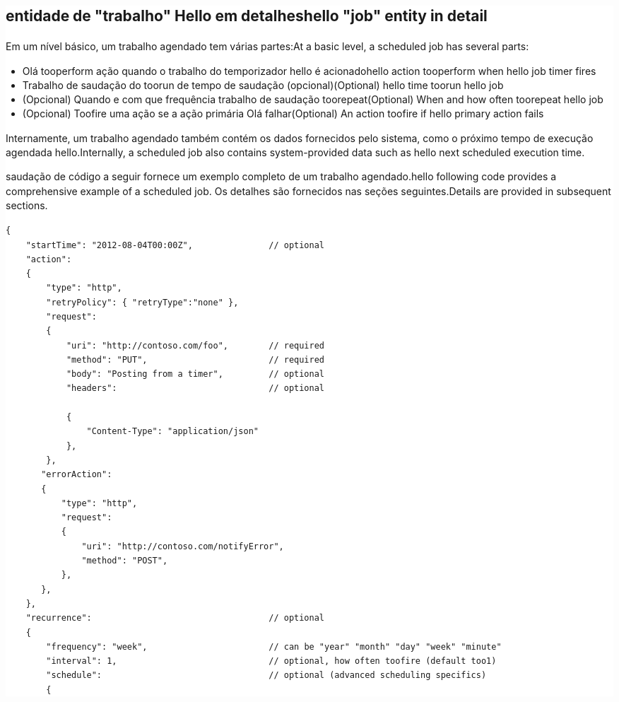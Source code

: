 ## <a name="hello-job-entity-in-detail"></a><span data-ttu-id="1993a-142">entidade de "trabalho" Hello em detalhes</span><span class="sxs-lookup"><span data-stu-id="1993a-142">hello "job" entity in detail</span></span>
<span data-ttu-id="1993a-143">Em um nível básico, um trabalho agendado tem várias partes:</span><span class="sxs-lookup"><span data-stu-id="1993a-143">At a basic level, a scheduled job has several parts:</span></span>

* <span data-ttu-id="1993a-144">Olá tooperform ação quando o trabalho do temporizador hello é acionado</span><span class="sxs-lookup"><span data-stu-id="1993a-144">hello action tooperform when hello job timer fires</span></span>  
* <span data-ttu-id="1993a-145">Trabalho de saudação do toorun de tempo de saudação (opcional)</span><span class="sxs-lookup"><span data-stu-id="1993a-145">(Optional) hello time toorun hello job</span></span>  
* <span data-ttu-id="1993a-146">(Opcional) Quando e com que frequência trabalho de saudação toorepeat</span><span class="sxs-lookup"><span data-stu-id="1993a-146">(Optional) When and how often toorepeat hello job</span></span>  
* <span data-ttu-id="1993a-147">(Opcional) Toofire uma ação se a ação primária Olá falhar</span><span class="sxs-lookup"><span data-stu-id="1993a-147">(Optional) An action toofire if hello primary action fails</span></span>  

<span data-ttu-id="1993a-148">Internamente, um trabalho agendado também contém os dados fornecidos pelo sistema, como o próximo tempo de execução agendada hello.</span><span class="sxs-lookup"><span data-stu-id="1993a-148">Internally, a scheduled job also contains system-provided data such as hello next scheduled execution time.</span></span>

<span data-ttu-id="1993a-149">saudação de código a seguir fornece um exemplo completo de um trabalho agendado.</span><span class="sxs-lookup"><span data-stu-id="1993a-149">hello following code provides a comprehensive example of a scheduled job.</span></span> <span data-ttu-id="1993a-150">Os detalhes são fornecidos nas seções seguintes.</span><span class="sxs-lookup"><span data-stu-id="1993a-150">Details are provided in subsequent sections.</span></span>

    {
        "startTime": "2012-08-04T00:00Z",               // optional
        "action":
        {
            "type": "http",
            "retryPolicy": { "retryType":"none" },
            "request":
            {
                "uri": "http://contoso.com/foo",        // required
                "method": "PUT",                        // required
                "body": "Posting from a timer",         // optional
                "headers":                              // optional

                {
                    "Content-Type": "application/json"
                },
            },
           "errorAction":
           {
               "type": "http",
               "request":
               {
                   "uri": "http://contoso.com/notifyError",
                   "method": "POST",
               },
           },
        },
        "recurrence":                                   // optional
        {
            "frequency": "week",                        // can be "year" "month" "day" "week" "minute"
            "interval": 1,                              // optional, how often toofire (default too1)
            "schedule":                                 // optional (advanced scheduling specifics)
            {
